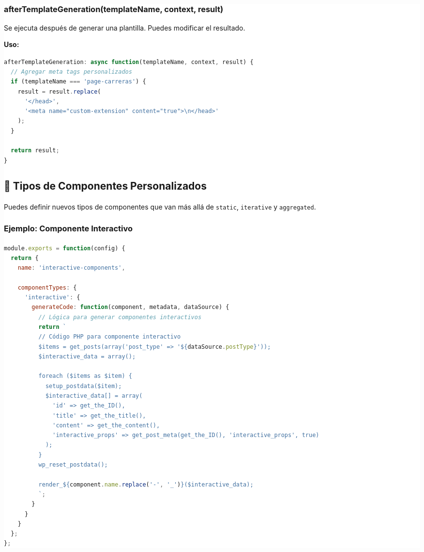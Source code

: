 ### afterTemplateGeneration(templateName, context, result)

Se ejecuta después de generar una plantilla. Puedes modificar el resultado.

**Uso:**
```javascript
afterTemplateGeneration: async function(templateName, context, result) {
  // Agregar meta tags personalizados
  if (templateName === 'page-carreras') {
    result = result.replace(
      '</head>',
      '<meta name="custom-extension" content="true">\n</head>'
    );
  }
  
  return result;
}
```

## 🎯 Tipos de Componentes Personalizados

Puedes definir nuevos tipos de componentes que van más allá de `static`, `iterative` y `aggregated`.

### Ejemplo: Componente Interactivo

```javascript
module.exports = function(config) {
  return {
    name: 'interactive-components',
    
    componentTypes: {
      'interactive': {
        generateCode: function(component, metadata, dataSource) {
          // Lógica para generar componentes interactivos
          return `
          // Código PHP para componente interactivo
          $items = get_posts(array('post_type' => '${dataSource.postType}'));
          $interactive_data = array();
          
          foreach ($items as $item) {
            setup_postdata($item);
            $interactive_data[] = array(
              'id' => get_the_ID(),
              'title' => get_the_title(),
              'content' => get_the_content(),
              'interactive_props' => get_post_meta(get_the_ID(), 'interactive_props', true)
            );
          }
          wp_reset_postdata();
          
          render_${component.name.replace('-', '_')}($interactive_data);
          `;
        }
      }
    }
  };
};
```
